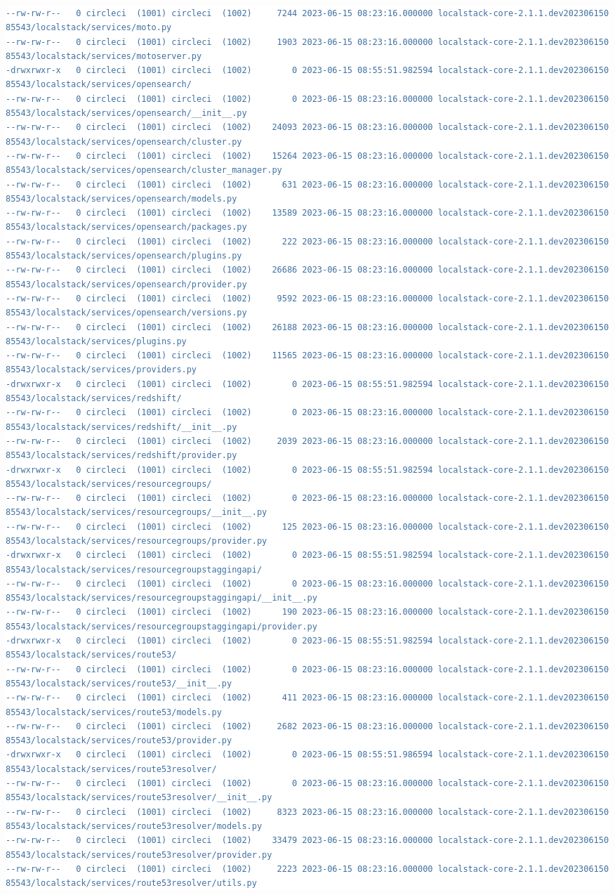 ```diff
--rw-rw-r--   0 circleci  (1001) circleci  (1002)     7244 2023-06-15 08:23:16.000000 localstack-core-2.1.1.dev20230615085543/localstack/services/moto.py
--rw-rw-r--   0 circleci  (1001) circleci  (1002)     1903 2023-06-15 08:23:16.000000 localstack-core-2.1.1.dev20230615085543/localstack/services/motoserver.py
-drwxrwxr-x   0 circleci  (1001) circleci  (1002)        0 2023-06-15 08:55:51.982594 localstack-core-2.1.1.dev20230615085543/localstack/services/opensearch/
--rw-rw-r--   0 circleci  (1001) circleci  (1002)        0 2023-06-15 08:23:16.000000 localstack-core-2.1.1.dev20230615085543/localstack/services/opensearch/__init__.py
--rw-rw-r--   0 circleci  (1001) circleci  (1002)    24093 2023-06-15 08:23:16.000000 localstack-core-2.1.1.dev20230615085543/localstack/services/opensearch/cluster.py
--rw-rw-r--   0 circleci  (1001) circleci  (1002)    15264 2023-06-15 08:23:16.000000 localstack-core-2.1.1.dev20230615085543/localstack/services/opensearch/cluster_manager.py
--rw-rw-r--   0 circleci  (1001) circleci  (1002)      631 2023-06-15 08:23:16.000000 localstack-core-2.1.1.dev20230615085543/localstack/services/opensearch/models.py
--rw-rw-r--   0 circleci  (1001) circleci  (1002)    13589 2023-06-15 08:23:16.000000 localstack-core-2.1.1.dev20230615085543/localstack/services/opensearch/packages.py
--rw-rw-r--   0 circleci  (1001) circleci  (1002)      222 2023-06-15 08:23:16.000000 localstack-core-2.1.1.dev20230615085543/localstack/services/opensearch/plugins.py
--rw-rw-r--   0 circleci  (1001) circleci  (1002)    26686 2023-06-15 08:23:16.000000 localstack-core-2.1.1.dev20230615085543/localstack/services/opensearch/provider.py
--rw-rw-r--   0 circleci  (1001) circleci  (1002)     9592 2023-06-15 08:23:16.000000 localstack-core-2.1.1.dev20230615085543/localstack/services/opensearch/versions.py
--rw-rw-r--   0 circleci  (1001) circleci  (1002)    26188 2023-06-15 08:23:16.000000 localstack-core-2.1.1.dev20230615085543/localstack/services/plugins.py
--rw-rw-r--   0 circleci  (1001) circleci  (1002)    11565 2023-06-15 08:23:16.000000 localstack-core-2.1.1.dev20230615085543/localstack/services/providers.py
-drwxrwxr-x   0 circleci  (1001) circleci  (1002)        0 2023-06-15 08:55:51.982594 localstack-core-2.1.1.dev20230615085543/localstack/services/redshift/
--rw-rw-r--   0 circleci  (1001) circleci  (1002)        0 2023-06-15 08:23:16.000000 localstack-core-2.1.1.dev20230615085543/localstack/services/redshift/__init__.py
--rw-rw-r--   0 circleci  (1001) circleci  (1002)     2039 2023-06-15 08:23:16.000000 localstack-core-2.1.1.dev20230615085543/localstack/services/redshift/provider.py
-drwxrwxr-x   0 circleci  (1001) circleci  (1002)        0 2023-06-15 08:55:51.982594 localstack-core-2.1.1.dev20230615085543/localstack/services/resourcegroups/
--rw-rw-r--   0 circleci  (1001) circleci  (1002)        0 2023-06-15 08:23:16.000000 localstack-core-2.1.1.dev20230615085543/localstack/services/resourcegroups/__init__.py
--rw-rw-r--   0 circleci  (1001) circleci  (1002)      125 2023-06-15 08:23:16.000000 localstack-core-2.1.1.dev20230615085543/localstack/services/resourcegroups/provider.py
-drwxrwxr-x   0 circleci  (1001) circleci  (1002)        0 2023-06-15 08:55:51.982594 localstack-core-2.1.1.dev20230615085543/localstack/services/resourcegroupstaggingapi/
--rw-rw-r--   0 circleci  (1001) circleci  (1002)        0 2023-06-15 08:23:16.000000 localstack-core-2.1.1.dev20230615085543/localstack/services/resourcegroupstaggingapi/__init__.py
--rw-rw-r--   0 circleci  (1001) circleci  (1002)      190 2023-06-15 08:23:16.000000 localstack-core-2.1.1.dev20230615085543/localstack/services/resourcegroupstaggingapi/provider.py
-drwxrwxr-x   0 circleci  (1001) circleci  (1002)        0 2023-06-15 08:55:51.982594 localstack-core-2.1.1.dev20230615085543/localstack/services/route53/
--rw-rw-r--   0 circleci  (1001) circleci  (1002)        0 2023-06-15 08:23:16.000000 localstack-core-2.1.1.dev20230615085543/localstack/services/route53/__init__.py
--rw-rw-r--   0 circleci  (1001) circleci  (1002)      411 2023-06-15 08:23:16.000000 localstack-core-2.1.1.dev20230615085543/localstack/services/route53/models.py
--rw-rw-r--   0 circleci  (1001) circleci  (1002)     2682 2023-06-15 08:23:16.000000 localstack-core-2.1.1.dev20230615085543/localstack/services/route53/provider.py
-drwxrwxr-x   0 circleci  (1001) circleci  (1002)        0 2023-06-15 08:55:51.986594 localstack-core-2.1.1.dev20230615085543/localstack/services/route53resolver/
--rw-rw-r--   0 circleci  (1001) circleci  (1002)        0 2023-06-15 08:23:16.000000 localstack-core-2.1.1.dev20230615085543/localstack/services/route53resolver/__init__.py
--rw-rw-r--   0 circleci  (1001) circleci  (1002)     8323 2023-06-15 08:23:16.000000 localstack-core-2.1.1.dev20230615085543/localstack/services/route53resolver/models.py
--rw-rw-r--   0 circleci  (1001) circleci  (1002)    33479 2023-06-15 08:23:16.000000 localstack-core-2.1.1.dev20230615085543/localstack/services/route53resolver/provider.py
--rw-rw-r--   0 circleci  (1001) circleci  (1002)     2223 2023-06-15 08:23:16.000000 localstack-core-2.1.1.dev20230615085543/localstack/services/route53resolver/utils.py
```